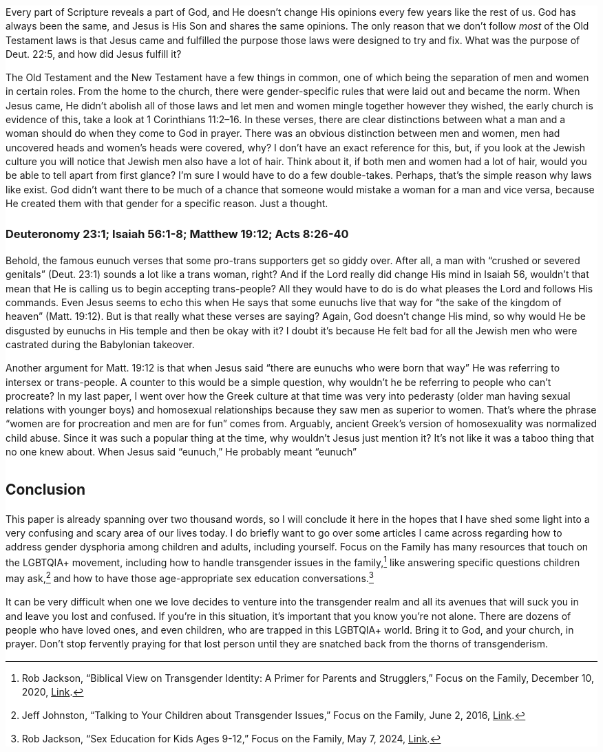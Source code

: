 Every part of Scripture reveals a part of God, and He doesn’t change His opinions every few years like the rest of us. God has always been the same, and Jesus is His Son and shares the same opinions. The only reason that we don’t follow *most* of the Old Testament laws is that Jesus came and fulfilled the purpose those laws were designed to try and fix. What was the purpose of Deut. 22:5, and how did Jesus fulfill it?

The Old Testament and the New Testament have a few things in common, one of which being the separation of men and women in certain roles. From the home to the church, there were gender-specific rules that were laid out and became the norm. When Jesus came, He didn’t abolish all of those laws and let men and women mingle together however they wished, the early church is evidence of this, take a look at 1 Corinthians 11:2–16. In these verses, there are clear distinctions between what a man and a woman should do when they come to God in prayer. There was an obvious distinction between men and women, men had uncovered heads and women’s heads were covered, why? I don’t have an exact reference for this, but, if you look at the Jewish culture you will notice that Jewish men also have a lot of hair. Think about it, if both men and women had a lot of hair, would you be able to tell apart from first glance? I’m sure I would have to do a few double-takes. Perhaps, that’s the simple reason why laws like exist. God didn’t want there to be much of a chance that someone would mistake a woman for a man and vice versa, because He created them with that gender for a specific reason. Just a thought.

### Deuteronomy 23:1; Isaiah 56:1-8; Matthew 19:12; Acts 8:26-40

Behold, the famous eunuch verses that some pro-trans supporters get so giddy over. After all, a man with “crushed or severed genitals” (Deut. 23:1) sounds a lot like a trans woman, right? And if the Lord really did change His mind in Isaiah 56, wouldn’t that mean that He is calling us to begin accepting trans-people? All they would have to do is do what pleases the Lord and follows His commands. Even Jesus seems to echo this when He says that some eunuchs live that way for “the sake of the kingdom of heaven” (Matt. 19:12). But is that really what these verses are saying? Again, God doesn’t change His mind, so why would He be disgusted by eunuchs in His temple and then be okay with it? I doubt it’s because He felt bad for all the Jewish men who were castrated during the Babylonian takeover.

Another argument for Matt. 19:12 is that when Jesus said “there are eunuchs who were born that way” He was referring to intersex or trans-people. A counter to this would be a simple question, why wouldn’t he be referring to people who can’t procreate? In my last paper, I went over how the Greek culture at that time was very into pederasty (older man having sexual relations with younger boys) and homosexual relationships because they saw men as superior to women. That’s where the phrase “women are for procreation and men are for fun” comes from. Arguably, ancient Greek’s version of homosexuality was normalized child abuse. Since it was such a popular thing at the time, why wouldn’t Jesus just mention it? It’s not like it was a taboo thing that no one knew about. When Jesus said “eunuch,” He probably meant “eunuch”

## Conclusion

This paper is already spanning over two thousand words, so I will conclude it here in the hopes that I have shed some light into a very confusing and scary area of our lives today. I do briefly want to go over some articles I came across regarding how to address gender dysphoria among children and adults, including yourself. Focus on the Family has many resources that touch on the LGBTQIA+ movement, including how to handle transgender issues in the family,[^11] like answering specific questions children may ask,[^12] and how to have those age-appropriate sex education conversations.[^13] 

It can be very difficult when one we love decides to venture into the transgender realm and all its avenues that will suck you in and leave you lost and confused. If you’re in this situation, it’s important that you know you’re not alone. There are dozens of people who have loved ones, and even children, who are trapped in this LGBTQIA+ world. Bring it to God, and your church, in prayer. Don’t stop fervently praying for that lost person until they are snatched back from the thorns of transgenderism.


[^1]: “Transgenderism: Definition, Meaning, and Origin in Anti-LGBTQ Hate,” GLAAD, November 2, 2023, [Link](https://glaad.org/transgenderism-definition-meaning-anti-lgbt-online-hate/).
[^2]: Austen Hartke and Myles Markham, “What Does the Bible Say about Transgender People?,” ed. Michael Vazquez, Human Rights Campaign, accessed August 16, 2024, [Link](https://www.hrc.org/resources/what-does-the-bible-say-about-transgender-people).
[^3]: “Gender Dysphoria,” Psychology Today, October 25, 2021, [Link](https://www.psychologytoday.com/us/conditions/gender-dysphoria).
[^4]: Psychology Today, “Gender Dysphoria.”
[^5]: Psychology Today, “Gender Dysphoria.”
[^6]: Kevin DeYoung, “What Does the Bible Say about Transgenderism?,” The Gospel Coalition, September 8, 2016, [Link](https://www.thegospelcoalition.org/blogs/kevin-deyoung/what-does-the-bible-say-about-transgenderism/).
[^7]: Mere Abrams, LCSW, and Sian Ferguson, “68 Terms That Describe Gender Identity and Expression,” ed. Tess Catlett, Healthline, January 26, 2024, [Link](https://www.healthline.com/health/different-genders).
[^8]: Austen Hartke and Myles Markham, “What Does the Bible Say about Transgender People?”
[^9]: Austen Hartke and Myles Markham, “What Does the Bible Say about Transgender People?”
[^10]: Eliel Cruz, “What the Bible Says (and Doesn’t Say) about Trans People,” Religion News Service, September 3, 2015, [Link](https://religionnews.com/2015/09/03/what-the-bible-says-and-doesnt-say-about-trans-people/).
[^11]: Rob Jackson, “Biblical View on Transgender Identity: A Primer for Parents and Strugglers,” Focus on the Family, December 10, 2020, [Link](https://www.focusonthefamily.com/parenting/a-biblical-perspective-on-transgender-identity-a-primer-for-parents-and-strugglers/).
[^12]: Jeff Johnston, “Talking to Your Children about Transgender Issues,” Focus on the Family, June 2, 2016, [Link](https://www.focusonthefamily.com/get-help/talking-to-your-children-about-transgender-issues/).
[^13]: Rob Jackson, “Sex Education for Kids Ages 9-12,” Focus on the Family, May 7, 2024, [Link](https://www.focusonthefamily.com/parenting/sex-education-how-to-start-early/).